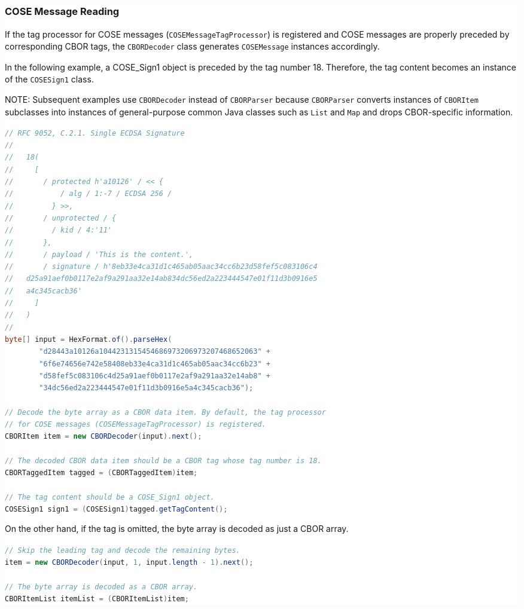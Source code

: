 ### COSE Message Reading

If the tag processor for COSE messages (`COSEMessageTagProcessor`) is
registered and COSE messages are properly preceded by corresponding CBOR tags,
the `CBORDecoder` class generates `COSEMessage` instances accordingly.

In the following example, a COSE_Sign1 object is preceded by the tag number 18.
Therefore, the tag content becomes an instance of the `COSESign1` class.

NOTE: Subsequent examples use `CBORDecoder` instead of `CBORParser` because
`CBORParser` converts instances of `CBORItem` subclasses into instances of
general-purpose common Java classes such as `List` and `Map` and drops
CBOR-specific information.

```java
// RFC 9052, C.2.1. Single ECDSA Signature
//
//   18(
//     [
//       / protected h'a10126' / << {
//           / alg / 1:-7 / ECDSA 256 /
//         } >>,
//       / unprotected / {
//         / kid / 4:'11'
//       },
//       / payload / 'This is the content.',
//       / signature / h'8eb33e4ca31d1c465ab05aac34cc6b23d58fef5c083106c4
//   d25a91aef0b0117e2af9a291aa32e14ab834dc56ed2a223444547e01f11d3b0916e5
//   a4c345cacb36'
//     ]
//   )
//
byte[] input = HexFormat.of().parseHex(
        "d28443a10126a1044231315454686973206973207468652063" +
        "6f6e74656e742e58408eb33e4ca31d1c465ab05aac34cc6b23" +
        "d58fef5c083106c4d25a91aef0b0117e2af9a291aa32e14ab8" +
        "34dc56ed2a223444547e01f11d3b0916e5a4c345cacb36");

// Decode the byte array as a CBOR data item. By default, the tag processor
// for COSE messages (COSEMessageTagProcessor) is registered.
CBORItem item = new CBORDecoder(input).next();

// The decoded CBOR data item should be a CBOR tag whose tag number is 18.
CBORTaggedItem tagged = (CBORTaggedItem)item;

// The tag content should be a COSE_Sign1 object.
COSESign1 sign1 = (COSESign1)tagged.getTagContent();
```

On the other hand, if the tag is omitted, the byte array is decoded as just
a CBOR array.

```java
// Skip the leading tag and decode the remaining bytes.
item = new CBORDecoder(input, 1, input.length - 1).next();

// The byte array is decoded as a CBOR array.
CBORItemList itemList = (CBORItemList)item;
```
